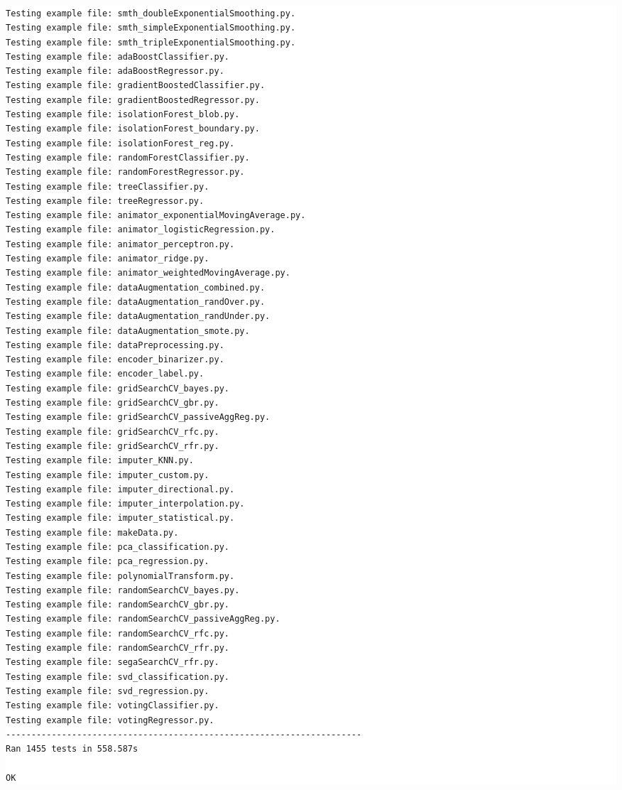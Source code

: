 ```
Testing example file: smth_doubleExponentialSmoothing.py.
Testing example file: smth_simpleExponentialSmoothing.py.
Testing example file: smth_tripleExponentialSmoothing.py.
Testing example file: adaBoostClassifier.py.
Testing example file: adaBoostRegressor.py.
Testing example file: gradientBoostedClassifier.py.
Testing example file: gradientBoostedRegressor.py.
Testing example file: isolationForest_blob.py.
Testing example file: isolationForest_boundary.py.
Testing example file: isolationForest_reg.py.
Testing example file: randomForestClassifier.py.
Testing example file: randomForestRegressor.py.
Testing example file: treeClassifier.py.
Testing example file: treeRegressor.py.
Testing example file: animator_exponentialMovingAverage.py.
Testing example file: animator_logisticRegression.py.
Testing example file: animator_perceptron.py.
Testing example file: animator_ridge.py.
Testing example file: animator_weightedMovingAverage.py.
Testing example file: dataAugmentation_combined.py.
Testing example file: dataAugmentation_randOver.py.
Testing example file: dataAugmentation_randUnder.py.
Testing example file: dataAugmentation_smote.py.
Testing example file: dataPreprocessing.py.
Testing example file: encoder_binarizer.py.
Testing example file: encoder_label.py.
Testing example file: gridSearchCV_bayes.py.
Testing example file: gridSearchCV_gbr.py.
Testing example file: gridSearchCV_passiveAggReg.py.
Testing example file: gridSearchCV_rfc.py.
Testing example file: gridSearchCV_rfr.py.
Testing example file: imputer_KNN.py.
Testing example file: imputer_custom.py.
Testing example file: imputer_directional.py.
Testing example file: imputer_interpolation.py.
Testing example file: imputer_statistical.py.
Testing example file: makeData.py.
Testing example file: pca_classification.py.
Testing example file: pca_regression.py.
Testing example file: polynomialTransform.py.
Testing example file: randomSearchCV_bayes.py.
Testing example file: randomSearchCV_gbr.py.
Testing example file: randomSearchCV_passiveAggReg.py.
Testing example file: randomSearchCV_rfc.py.
Testing example file: randomSearchCV_rfr.py.
Testing example file: segaSearchCV_rfr.py.
Testing example file: svd_classification.py.
Testing example file: svd_regression.py.
Testing example file: votingClassifier.py.
Testing example file: votingRegressor.py.
----------------------------------------------------------------------
Ran 1455 tests in 558.587s

OK
```
